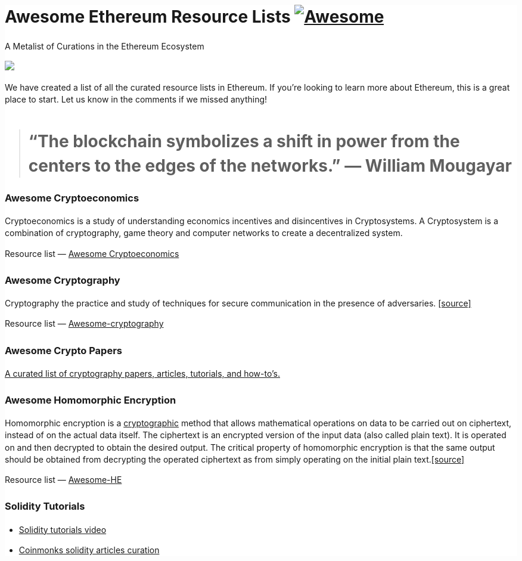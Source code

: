 
# Awesome Ethereum Resource Lists [![Awesome](https://cdn.rawgit.com/sindresorhus/awesome/d7305f38d29fed78fa85652e3a63e154dd8e8829/media/badge.svg)](https://github.com/sindresorhus/awesome)

A Metalist of Curations in the Ethereum Ecosystem

![](https://cdn-images-1.medium.com/max/4376/1*dSTx9rDUYAXlAy4n5xUUng.png)

We have created a list of all the curated resource lists in Ethereum. If you’re looking to learn more about Ethereum, this is a great place to start. Let us know in the comments if we missed anything!
> # “The blockchain symbolizes a shift in power from the centers to the edges of the networks.” — William Mougayar

### Awesome Cryptoeconomics

Cryptoeconomics is a study of understanding economics incentives and disincentives in Cryptosystems. A Cryptosystem is a combination of cryptography, game theory and computer networks to create a decentralized system. 

Resource list — [Awesome Cryptoeconomics](https://github.com/jpantunes/awesome-cryptoeconomics)

### Awesome Cryptography

Cryptography the practice and study of techniques for secure communication in the presence of adversaries. [[source]](https://en.wikipedia.org/wiki/Cryptography)

Resource list — [Awesome-cryptography](https://github.com/sobolevn/awesome-cryptography)

### Awesome Crypto Papers

[A curated list of cryptography papers, articles, tutorials, and how-to’s.](https://github.com/pFarb/awesome-crypto-papers)

### Awesome Homomorphic Encryption

Homomorphic encryption is a [cryptographic](https://brilliant.org/wiki/cryptography/) method that allows mathematical operations on data to be carried out on ciphertext, instead of on the actual data itself. The ciphertext is an encrypted version of the input data (also called plain text). It is operated on and then decrypted to obtain the desired output. The critical property of homomorphic encryption is that the same output should be obtained from decrypting the operated ciphertext as from simply operating on the initial plain text.[[source]](https://brilliant.org/wiki/homomorphic-encryption/)

Resource list — [Awesome-HE](https://github.com/jonaschn/awesome-he)

### Solidity Tutorials 

* [Solidity tutorials video](https://github.com/willitscale/learning-solidity)

* [Coinmonks solidity articles curation](https://medium.com/coinmonks/solidity/home)
